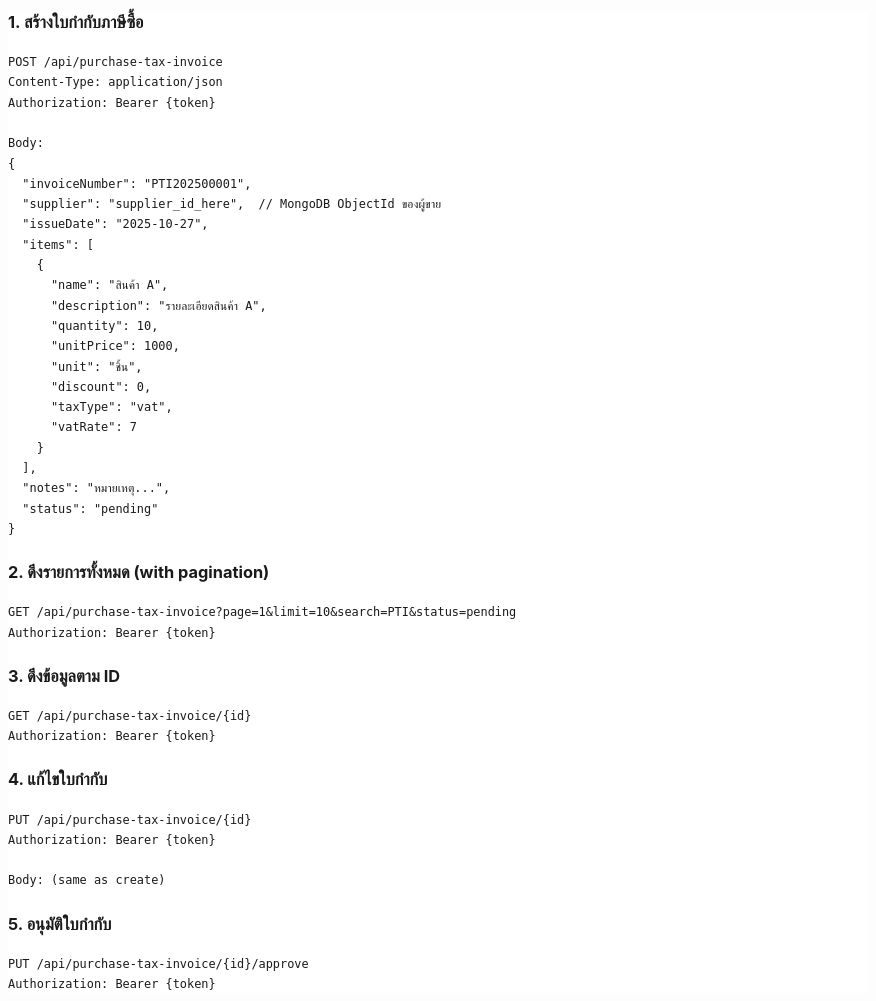 ### 1. สร้างใบกำกับภาษีซื้อ
```
POST /api/purchase-tax-invoice
Content-Type: application/json
Authorization: Bearer {token}

Body:
{
  "invoiceNumber": "PTI202500001",
  "supplier": "supplier_id_here",  // MongoDB ObjectId ของผู้ขาย
  "issueDate": "2025-10-27",
  "items": [
    {
      "name": "สินค้า A",
      "description": "รายละเอียดสินค้า A",
      "quantity": 10,
      "unitPrice": 1000,
      "unit": "ชิ้น",
      "discount": 0,
      "taxType": "vat",
      "vatRate": 7
    }
  ],
  "notes": "หมายเหตุ...",
  "status": "pending"
}
```

### 2. ดึงรายการทั้งหมด (with pagination)
```
GET /api/purchase-tax-invoice?page=1&limit=10&search=PTI&status=pending
Authorization: Bearer {token}
```

### 3. ดึงข้อมูลตาม ID
```
GET /api/purchase-tax-invoice/{id}
Authorization: Bearer {token}
```

### 4. แก้ไขใบกำกับ
```
PUT /api/purchase-tax-invoice/{id}
Authorization: Bearer {token}

Body: (same as create)
```

### 5. อนุมัติใบกำกับ
```
PUT /api/purchase-tax-invoice/{id}/approve
Authorization: Bearer {token}
```
